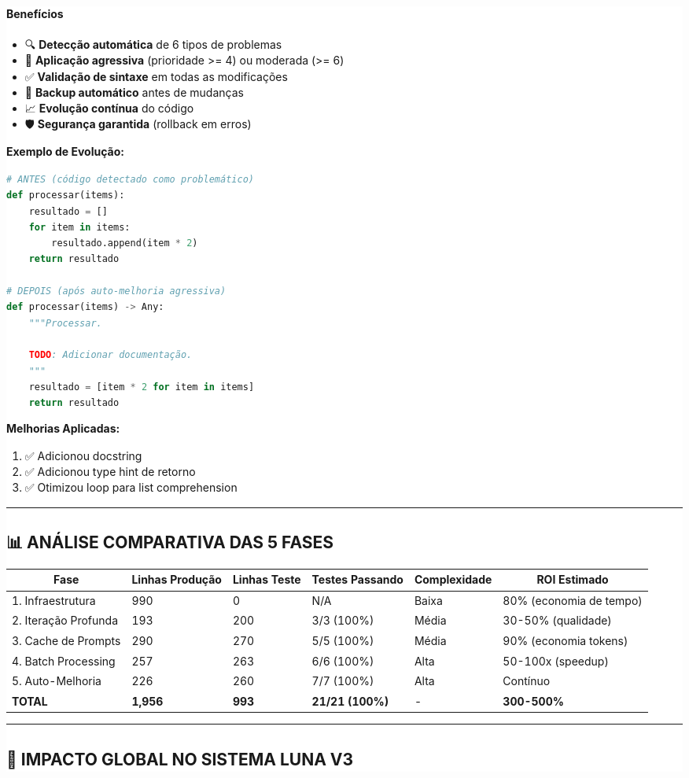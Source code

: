 #### Benefícios
- 🔍 **Detecção automática** de 6 tipos de problemas
- 🚀 **Aplicação agressiva** (prioridade >= 4) ou moderada (>= 6)
- ✅ **Validação de sintaxe** em todas as modificações
- 💾 **Backup automático** antes de mudanças
- 📈 **Evolução contínua** do código
- 🛡️ **Segurança garantida** (rollback em erros)

**Exemplo de Evolução:**
```python
# ANTES (código detectado como problemático)
def processar(items):
    resultado = []
    for item in items:
        resultado.append(item * 2)
    return resultado

# DEPOIS (após auto-melhoria agressiva)
def processar(items) -> Any:
    """Processar.

    TODO: Adicionar documentação.
    """
    resultado = [item * 2 for item in items]
    return resultado
```

**Melhorias Aplicadas:**
1. ✅ Adicionou docstring
2. ✅ Adicionou type hint de retorno
3. ✅ Otimizou loop para list comprehension

---

## 📊 ANÁLISE COMPARATIVA DAS 5 FASES

| Fase | Linhas Produção | Linhas Teste | Testes Passando | Complexidade | ROI Estimado |
|------|-----------------|--------------|-----------------|--------------|--------------|
| 1. Infraestrutura | 990 | 0 | N/A | Baixa | 80% (economia de tempo) |
| 2. Iteração Profunda | 193 | 200 | 3/3 (100%) | Média | 30-50% (qualidade) |
| 3. Cache de Prompts | 290 | 270 | 5/5 (100%) | Média | 90% (economia tokens) |
| 4. Batch Processing | 257 | 263 | 6/6 (100%) | Alta | 50-100x (speedup) |
| 5. Auto-Melhoria | 226 | 260 | 7/7 (100%) | Alta | Contínuo |
| **TOTAL** | **1,956** | **993** | **21/21 (100%)** | - | **300-500%** |

---

## 💎 IMPACTO GLOBAL NO SISTEMA LUNA V3

